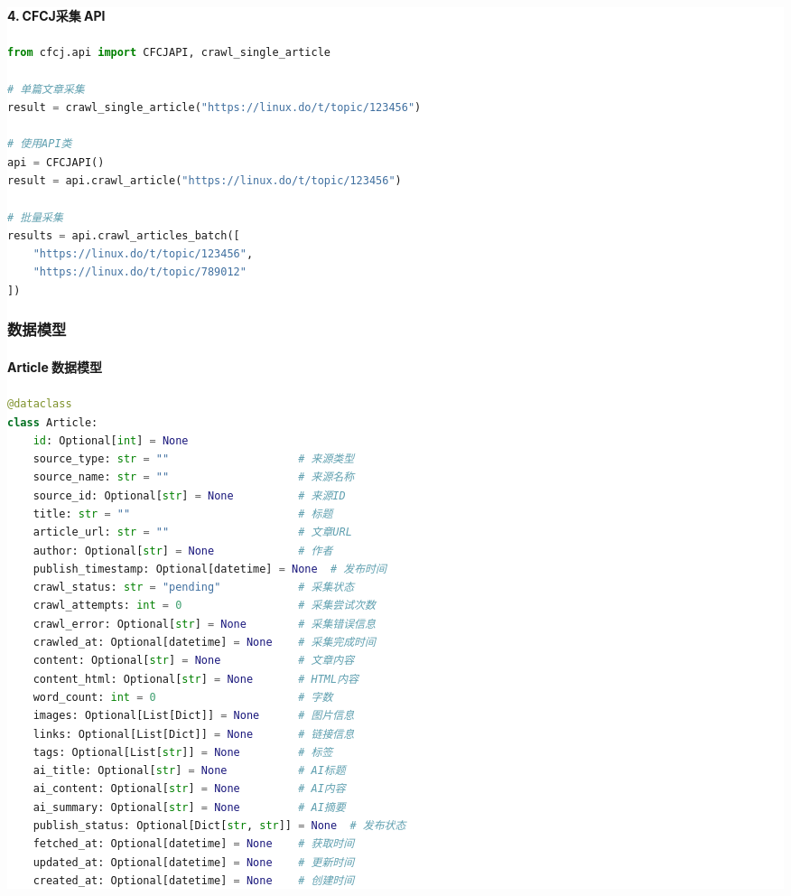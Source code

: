 #### 4. CFCJ采集 API

```python
from cfcj.api import CFCJAPI, crawl_single_article

# 单篇文章采集
result = crawl_single_article("https://linux.do/t/topic/123456")

# 使用API类
api = CFCJAPI()
result = api.crawl_article("https://linux.do/t/topic/123456")

# 批量采集
results = api.crawl_articles_batch([
    "https://linux.do/t/topic/123456",
    "https://linux.do/t/topic/789012"
])
```

### 数据模型

#### Article 数据模型

```python
@dataclass
class Article:
    id: Optional[int] = None
    source_type: str = ""                    # 来源类型
    source_name: str = ""                    # 来源名称
    source_id: Optional[str] = None          # 来源ID
    title: str = ""                          # 标题
    article_url: str = ""                    # 文章URL
    author: Optional[str] = None             # 作者
    publish_timestamp: Optional[datetime] = None  # 发布时间
    crawl_status: str = "pending"            # 采集状态
    crawl_attempts: int = 0                  # 采集尝试次数
    crawl_error: Optional[str] = None        # 采集错误信息
    crawled_at: Optional[datetime] = None    # 采集完成时间
    content: Optional[str] = None            # 文章内容
    content_html: Optional[str] = None       # HTML内容
    word_count: int = 0                      # 字数
    images: Optional[List[Dict]] = None      # 图片信息
    links: Optional[List[Dict]] = None       # 链接信息
    tags: Optional[List[str]] = None         # 标签
    ai_title: Optional[str] = None           # AI标题
    ai_content: Optional[str] = None         # AI内容
    ai_summary: Optional[str] = None         # AI摘要
    publish_status: Optional[Dict[str, str]] = None  # 发布状态
    fetched_at: Optional[datetime] = None    # 获取时间
    updated_at: Optional[datetime] = None    # 更新时间
    created_at: Optional[datetime] = None    # 创建时间
```
